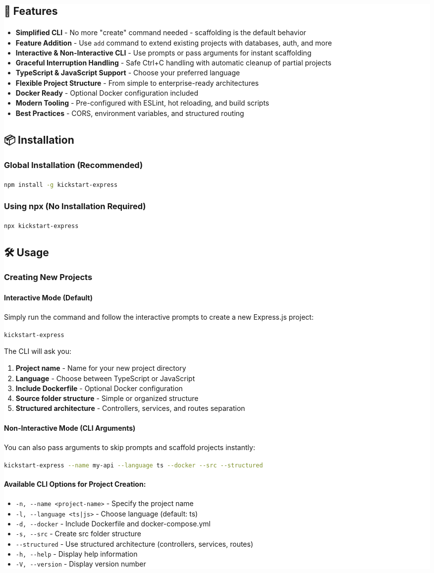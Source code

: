 ## 🚀 Features

- **Simplified CLI** - No more "create" command needed - scaffolding is the default behavior
- **Feature Addition** - Use `add` command to extend existing projects with databases, auth, and more
- **Interactive & Non-Interactive CLI** - Use prompts or pass arguments for instant scaffolding
- **Graceful Interruption Handling** - Safe Ctrl+C handling with automatic cleanup of partial projects
- **TypeScript & JavaScript Support** - Choose your preferred language
- **Flexible Project Structure** - From simple to enterprise-ready architectures
- **Docker Ready** - Optional Docker configuration included
- **Modern Tooling** - Pre-configured with ESLint, hot reloading, and build scripts
- **Best Practices** - CORS, environment variables, and structured routing

## 📦 Installation

### Global Installation (Recommended)
```bash
npm install -g kickstart-express
```

### Using npx (No Installation Required)
```bash
npx kickstart-express
```

## 🛠️ Usage

### Creating New Projects

#### Interactive Mode (Default)
Simply run the command and follow the interactive prompts to create a new Express.js project:

```bash
kickstart-express
```

The CLI will ask you:
1. **Project name** - Name for your new project directory
2. **Language** - Choose between TypeScript or JavaScript
3. **Include Dockerfile** - Optional Docker configuration
4. **Source folder structure** - Simple or organized structure
5. **Structured architecture** - Controllers, services, and routes separation

#### Non-Interactive Mode (CLI Arguments)
You can also pass arguments to skip prompts and scaffold projects instantly:

```bash
kickstart-express --name my-api --language ts --docker --src --structured
```

#### Available CLI Options for Project Creation:
- `-n, --name <project-name>` - Specify the project name
- `-l, --language <ts|js>` - Choose language (default: ts)
- `-d, --docker` - Include Dockerfile and docker-compose.yml
- `-s, --src` - Create src folder structure
- `--structured` - Use structured architecture (controllers, services, routes)
- `-h, --help` - Display help information
- `-V, --version` - Display version number
